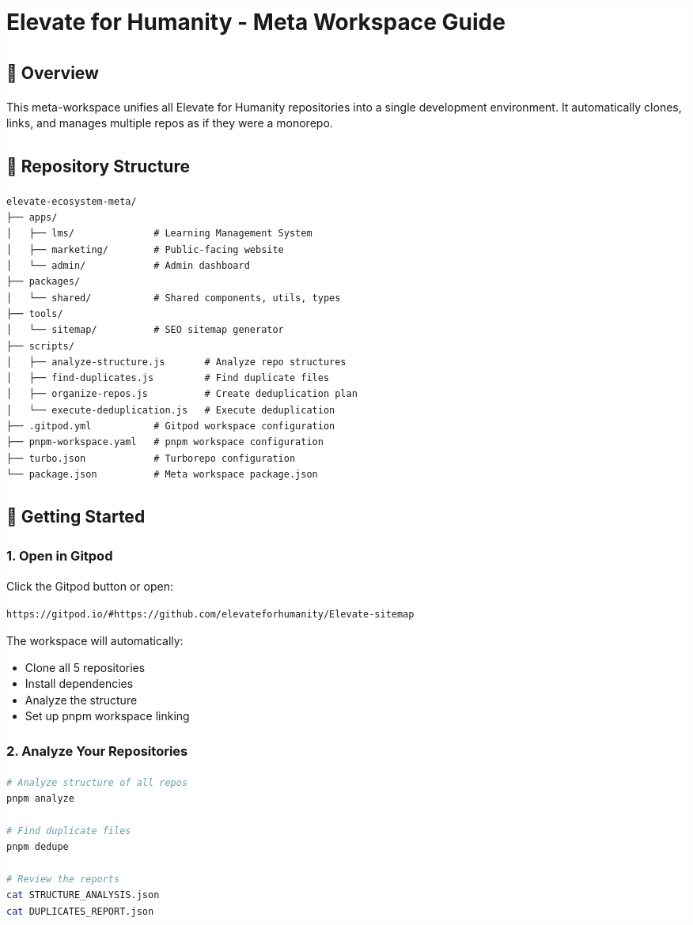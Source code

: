 # Elevate for Humanity - Meta Workspace Guide

## 🎯 Overview

This meta-workspace unifies all Elevate for Humanity repositories into a single development environment. It automatically clones, links, and manages multiple repos as if they were a monorepo.

## 📁 Repository Structure

```
elevate-ecosystem-meta/
├── apps/
│   ├── lms/              # Learning Management System
│   ├── marketing/        # Public-facing website
│   └── admin/            # Admin dashboard
├── packages/
│   └── shared/           # Shared components, utils, types
├── tools/
│   └── sitemap/          # SEO sitemap generator
├── scripts/
│   ├── analyze-structure.js       # Analyze repo structures
│   ├── find-duplicates.js         # Find duplicate files
│   ├── organize-repos.js          # Create deduplication plan
│   └── execute-deduplication.js   # Execute deduplication
├── .gitpod.yml           # Gitpod workspace configuration
├── pnpm-workspace.yaml   # pnpm workspace configuration
├── turbo.json            # Turborepo configuration
└── package.json          # Meta workspace package.json
```

## 🚀 Getting Started

### 1. Open in Gitpod

Click the Gitpod button or open:
```
https://gitpod.io/#https://github.com/elevateforhumanity/Elevate-sitemap
```

The workspace will automatically:
- Clone all 5 repositories
- Install dependencies
- Analyze the structure
- Set up pnpm workspace linking

### 2. Analyze Your Repositories

```bash
# Analyze structure of all repos
pnpm analyze

# Find duplicate files
pnpm dedupe

# Review the reports
cat STRUCTURE_ANALYSIS.json
cat DUPLICATES_REPORT.json
```
